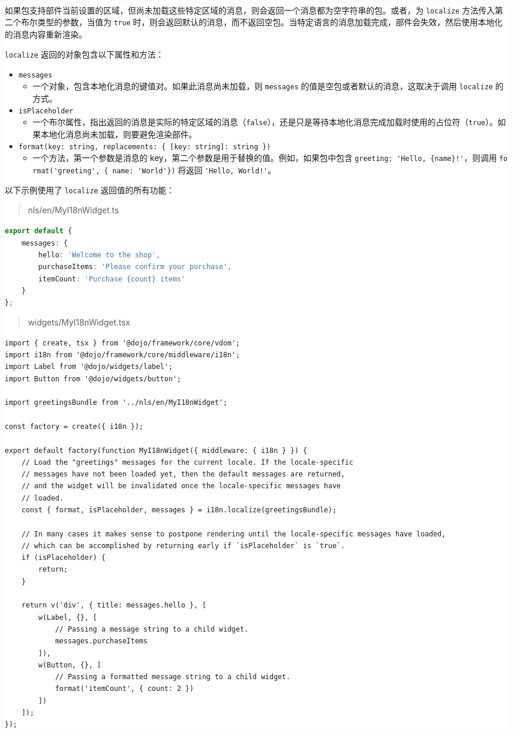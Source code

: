 如果包支持部件当前设置的区域，但尚未加载这些特定区域的消息，则会返回一个消息都为空字符串的包。或者，为 `localize` 方法传入第二个布尔类型的参数，当值为 `true` 时，则会返回默认的消息，而不返回空包。当特定语言的消息加载完成，部件会失效，然后使用本地化的消息内容重新渲染。

`localize` 返回的对象包含以下属性和方法：

-   `messages`
    -   一个对象，包含本地化消息的键值对。如果此消息尚未加载，则 `messages` 的值是空包或者默认的消息，这取决于调用 `localize` 的方式。
-   `isPlaceholder`
    -   一个布尔属性，指出返回的消息是实际的特定区域的消息（`false`），还是只是等待本地化消息完成加载时使用的占位符（`true`）。如果本地化消息尚未加载，则要避免渲染部件。
-   `format(key: string, replacements: { [key: string]: string })`
    -   一个方法，第一个参数是消息的 key，第二个参数是用于替换的值。例如，如果包中包含 `greeting: 'Hello, {name}!'`，则调用 `format('greeting', { name: 'World'})` 将返回 `'Hello, World!'`。

以下示例使用了 `localize` 返回值的所有功能：

> nls/en/MyI18nWidget.ts

```ts
export default {
	messages: {
		hello: 'Welcome to the shop',
		purchaseItems: 'Please confirm your purchase',
		itemCount: 'Purchase {count} items'
	}
};
```

> widgets/MyI18nWidget.tsx

```tsx
import { create, tsx } from '@dojo/framework/core/vdom';
import i18n from '@dojo/framework/core/middleware/i18n';
import Label from '@dojo/widgets/label';
import Button from '@dojo/widgets/button';

import greetingsBundle from '../nls/en/MyI18nWidget';

const factory = create({ i18n });

export default factory(function MyI18nWidget({ middleware: { i18n } }) {
	// Load the "greetings" messages for the current locale. If the locale-specific
	// messages have not been loaded yet, then the default messages are returned,
	// and the widget will be invalidated once the locale-specific messages have
	// loaded.
	const { format, isPlaceholder, messages } = i18n.localize(greetingsBundle);

	// In many cases it makes sense to postpone rendering until the locale-specific messages have loaded,
	// which can be accomplished by returning early if `isPlaceholder` is `true`.
	if (isPlaceholder) {
		return;
	}

	return v('div', { title: messages.hello }, [
		w(Label, {}, [
			// Passing a message string to a child widget.
			messages.purchaseItems
		]),
		w(Button, {}, [
			// Passing a formatted message string to a child widget.
			format('itemCount', { count: 2 })
		])
	]);
});
```
